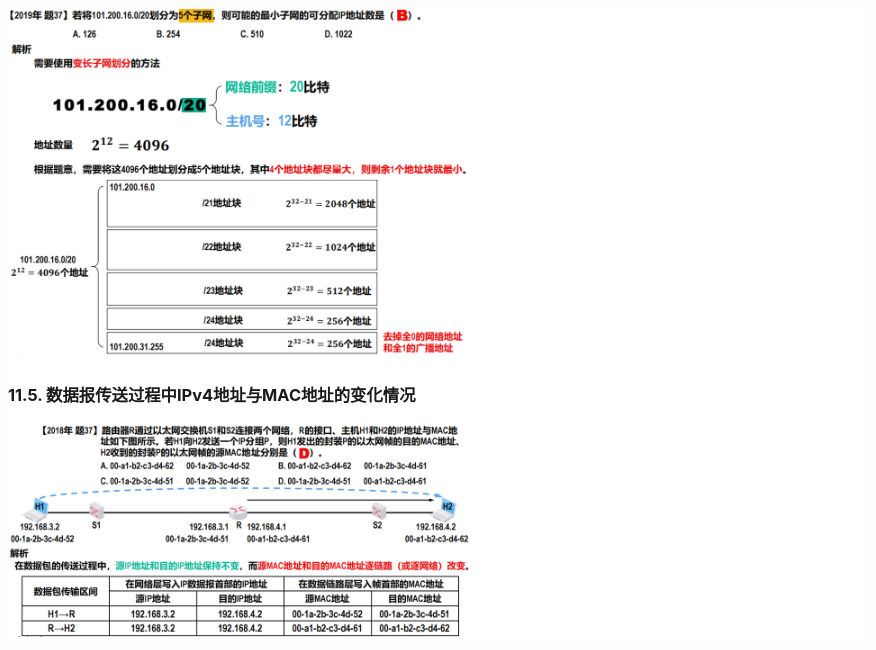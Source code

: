 <img src="chapter-4.assets/image-20221116231809685.png" alt="image-20221116231809685" style="zoom:45%;" />

### 11.5. 数据报传送过程中IPv4地址与MAC地址的变化情况

<img src="chapter-4.assets/image-20221116233925346.png" alt="image-20221116233925346" style="zoom:45%;" />
